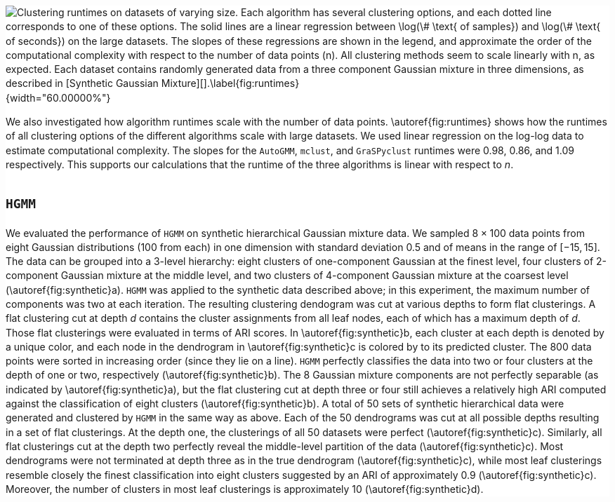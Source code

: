 ![Clustering runtimes on datasets of varying size. Each algorithm has several clustering options, 
and each dotted line corresponds to one of these options. 
The solid lines are a linear regression between $\log(\# \text{ of samples})$ 
and $\log(\# \text{ of seconds})$ on the large datasets. 
The slopes of these regressions are shown in the legend, 
and approximate the order of the computational complexity with respect to the number of data points ($n$). 
All clustering methods seem to scale linearly with $n$, as expected. 
Each dataset contains randomly generated data from a three component Gaussian mixture in three dimensions, as described in [Synthetic Gaussian Mixture][].\label{fig:runtimes}](images/runtimes_options.png){width="60.00000%"}


We also investigated how algorithm runtimes scale with the number of
data points. \autoref{fig:runtimes} shows how the runtimes of all
clustering options of the different algorithms scale with large
datasets. We used linear regression on the log-log data to estimate
computational complexity. The slopes for the `AutoGMM`, `mclust`, and
`GraSPyclust` runtimes were 0.98, 0.86, and 1.09 respectively. This
supports our calculations that the runtime of the three algorithms is
linear with respect to $n$.

`HGMM`
------

We evaluated the performance of `HGMM` on synthetic hierarchical
Gaussian mixture data. We sampled $8\times 100$ data points from eight
Gaussian distributions (100 from each) in one dimension with standard
deviation $0.5$ and of means in the range of $[-15,15]$. The data can be
grouped into a 3-level hierarchy: eight clusters of one-component
Gaussian at the finest level, four clusters of 2-component Gaussian
mixture at the middle level, and two clusters of 4-component Gaussian
mixture at the coarsest level (\autoref{fig:synthetic}a). `HGMM` was
applied to the synthetic data described above; in this experiment, the
maximum number of components was two at each iteration. The resulting
clustering dendogram was cut at various depths to form flat clusterings.
A flat clustering cut at depth $d$ contains the cluster assignments from
all leaf nodes, each of which has a maximum depth of $d$. Those flat
clusterings were evaluated in terms of ARI scores. In \autoref{fig:synthetic}b, 
each cluster at each depth is denoted by a unique
color, and each node in the dendrogram in \autoref{fig:synthetic}c is
colored by to its predicted cluster. The 800 data points were sorted in
increasing order (since they lie on a line). `HGMM` perfectly classifies
the data into two or four clusters at the depth of one or two,
respectively (\autoref{fig:synthetic}b). The 8 Gaussian mixture
components are not perfectly separable (as indicated by \autoref{fig:synthetic}a), 
but the flat clustering cut at depth three or four
still achieves a relatively high ARI computed against the classification
of eight clusters (\autoref{fig:synthetic}b). A total of 50 sets of
synthetic hierarchical data were generated and clustered by `HGMM` in
the same way as above. Each of the 50 dendrograms was cut at all
possible depths resulting in a set of flat clusterings. At the depth
one, the clusterings of all 50 datasets were perfect (\autoref{fig:synthetic}c). 
Similarly, all flat clusterings cut at the depth
two perfectly reveal the middle-level partition of the data (\autoref{fig:synthetic}c). 
Most dendrograms were not terminated at depth three
as in the true dendrogram (\autoref{fig:synthetic}c), while most leaf
clusterings resemble closely the finest classification into eight
clusters suggested by an ARI of approximately $0.9$ (\autoref{fig:synthetic}c). 
Moreover, the number of clusters in most leaf
clusterings is approximately 10 (\autoref{fig:synthetic}d).
